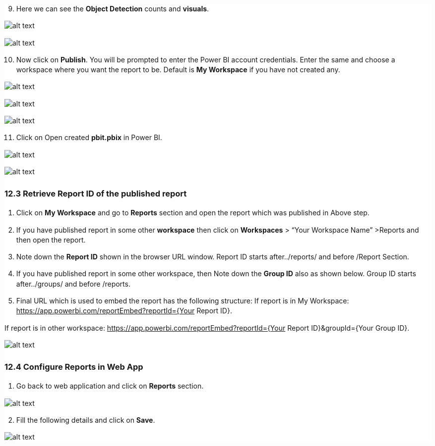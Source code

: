 9. Here we can see the **Object Detection** counts and **visuals**.

![alt text](https://github.com/sysgain/SecurityAndSurveillance/raw/master/images/u90.png)

![alt text](https://github.com/sysgain/SecurityAndSurveillance/raw/master/images/u91.png)

10. Now click on **Publish**. You will be prompted to enter the Power BI account credentials. Enter the same and choose a workspace where you want the report to be. Default is **My Workspace** if you have not created any.

![alt text](https://github.com/sysgain/SecurityAndSurveillance/raw/master/images/u92.png)

![alt text](https://github.com/sysgain/SecurityAndSurveillance/raw/master/images/u93.png)

![alt text](https://github.com/sysgain/SecurityAndSurveillance/raw/master/images/u94.png)

11. Click on Open created **pbit.pbix** in Power BI.

![alt text](https://github.com/sysgain/SecurityAndSurveillance/raw/master/images/u95.png)

![alt text](https://github.com/sysgain/SecurityAndSurveillance/raw/master/images/u96.png)

### 12.3 Retrieve Report ID of the published report

1. Click on **My Workspace** and go to **Reports** section and open the report which was published in Above step.  

2. If you have published report in some other **workspace** then click on **Workspaces** > “Your Workspace Name” >Reports and then open the report.

3. Note down the **Report ID** shown in the browser URL window. Report ID starts after../reports/ and before /Report Section. 
 
4. If you have published report in some other workspace, then Note down the **Group ID** also as shown below. Group ID starts after../groups/ and before /reports.

5. Final URL which is used to embed the report has the following structure: If report is in My Workspace: https://app.powerbi.com/reportEmbed?reportId={Your Report ID}.  

If report is in other workspace: https://app.powerbi.com/reportEmbed?reportId={Your Report ID}&groupId={Your Group ID}.

![alt text](https://github.com/sysgain/SecurityAndSurveillance/raw/master/images/u97.png)

### 12.4 Configure Reports in Web App

1. Go back to web application and click on **Reports** section.

![alt text](https://github.com/sysgain/SecurityAndSurveillance/raw/master/images/u98.png)

2.	Fill the following details and click on **Save**.

![alt text](https://github.com/sysgain/SecurityAndSurveillance/raw/master/images/u99.png)
